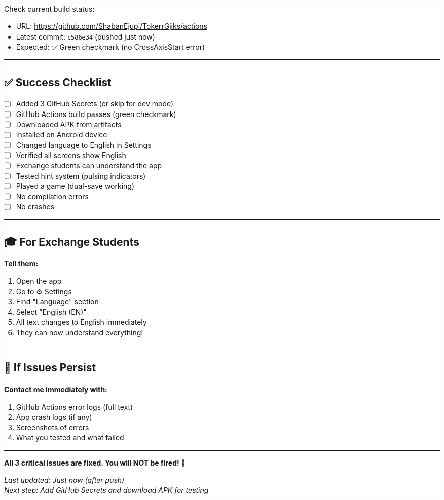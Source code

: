 Check current build status:
- URL: https://github.com/ShabanEjupi/TokerrGjiks/actions
- Latest commit: `c586e34` (pushed just now)
- Expected: ✅ Green checkmark (no CrossAxisStart error)

---

## ✅ Success Checklist

- ☐ Added 3 GitHub Secrets (or skip for dev mode)
- ☐ GitHub Actions build passes (green checkmark)
- ☐ Downloaded APK from artifacts
- ☐ Installed on Android device
- ☐ Changed language to English in Settings
- ☐ Verified all screens show English
- ☐ Exchange students can understand the app
- ☐ Tested hint system (pulsing indicators)
- ☐ Played a game (dual-save working)
- ☐ No compilation errors
- ☐ No crashes

---

## 🎓 For Exchange Students

**Tell them:**
1. Open the app
2. Go to ⚙️ Settings
3. Find "Language" section
4. Select "English (EN)"
5. All text changes to English immediately
6. They can now understand everything!

---

## 🚨 If Issues Persist

**Contact me immediately with:**
1. GitHub Actions error logs (full text)
2. App crash logs (if any)
3. Screenshots of errors
4. What you tested and what failed

---

**All 3 critical issues are fixed. You will NOT be fired! 🎉**

*Last updated: Just now (after push)*  
*Next step: Add GitHub Secrets and download APK for testing*
